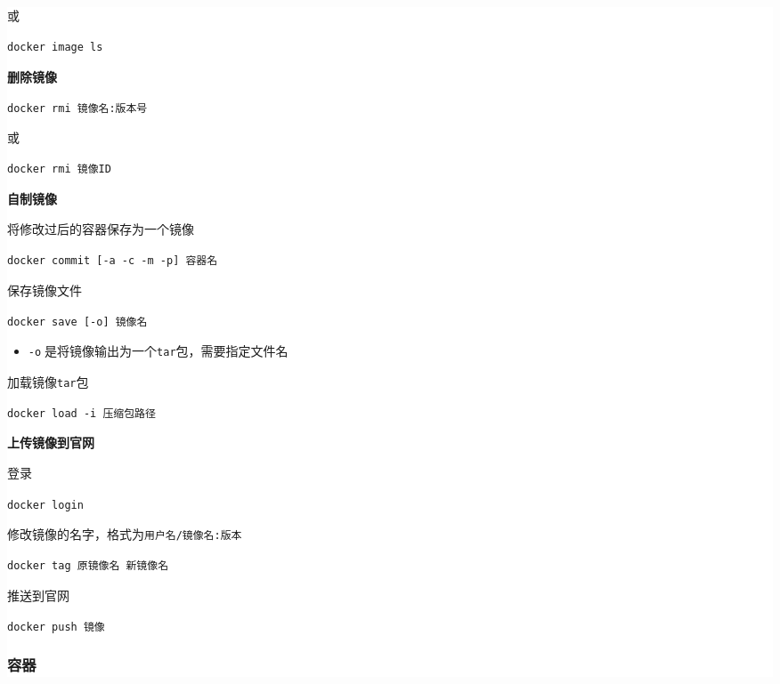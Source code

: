 或

```
docker image ls
```

**删除镜像**

```
docker rmi 镜像名:版本号
```

或

```
docker rmi 镜像ID
```



**自制镜像**

将修改过后的容器保存为一个镜像

```
docker commit [-a -c -m -p] 容器名
```

保存镜像文件

```
docker save [-o] 镜像名
```

- `-o` 是将镜像输出为一个`tar`包，需要指定文件名

加载镜像`tar`包

```
docker load -i 压缩包路径
```



**上传镜像到官网**

登录

```
docker login
```

修改镜像的名字，格式为`用户名/镜像名:版本`

```
docker tag 原镜像名 新镜像名
```

推送到官网

```
docker push 镜像
```



### 容器
